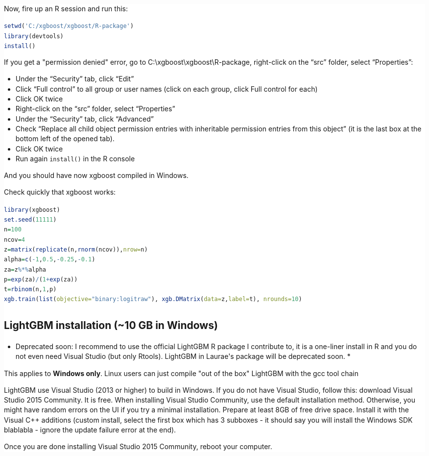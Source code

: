 Now, fire up an R session and run this:

```r
setwd('C:/xgboost/xgboost/R-package')
library(devtools)
install()
```

If you get a "permission denied" error, go to C:\xgboost\xgboost\R-package, right-click on the “src” folder, select “Properties”:

* Under the “Security” tab, click “Edit”
* Click “Full control” to all group or user names (click on each group, click Full control for each)
* Click OK twice
* Right-click on the “src” folder, select “Properties”
* Under the “Security” tab, click “Advanced”
* Check “Replace all child object permission entries with inheritable permission entries from this object” (it is the last box at the bottom left of the opened tab).
* Click OK twice
* Run again `install()` in the R console

And you should have now xgboost compiled in Windows.

Check quickly that xgboost works:

```r
library(xgboost)
set.seed(11111)
n=100
ncov=4
z=matrix(replicate(n,rnorm(ncov)),nrow=n)
alpha=c(-1,0.5,-0.25,-0.1)
za=z%*%alpha
p=exp(za)/(1+exp(za))
t=rbinom(n,1,p)
xgb.train(list(objective="binary:logitraw"), xgb.DMatrix(data=z,label=t), nrounds=10)
```

## LightGBM installation (~10 GB in Windows)

* Deprecated soon: I recommend to use the official LightGBM R package I contribute to, it is a one-liner install in R and you do not even need Visual Studio (but only Rtools). LightGBM in Laurae's package will be deprecated soon. *

This applies to **Windows only**. Linux users can just compile "out of the box" LightGBM with the gcc tool chain

LightGBM use Visual Studio (2013 or higher) to build in Windows. If you do not have Visual Studio, follow this: download Visual Studio 2015 Community. It is free. When installing Visual Studio Community, use the default installation method. Otherwise, you might have random errors on the UI if you try a minimal installation. Prepare at least 8GB of free drive space. Install it with the Visual C++ additions (custom install, select the first box which has 3 subboxes - it should say you will install the Windows SDK blablabla - ignore the update failure error at the end).

Once you are done installing Visual Studio 2015 Community, reboot your computer.
